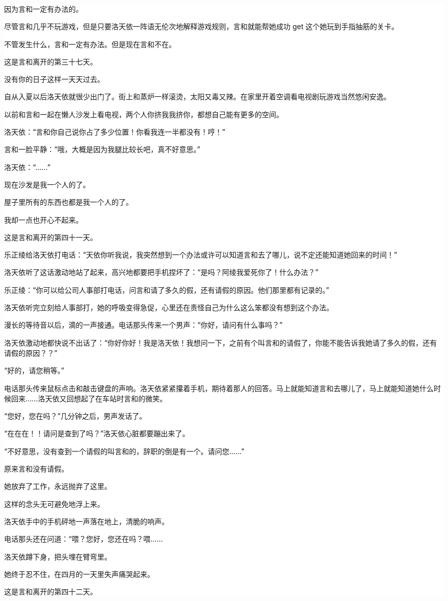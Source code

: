 因为言和一定有办法的。

尽管言和几乎不玩游戏，但是只要洛天依一阵语无伦次地解释游戏规则，言和就能帮她成功 get 这个她玩到手指抽筋的关卡。

不管发生什么，言和一定有办法。但是现在言和不在。

这是言和离开的第三十七天。

没有你的日子这样一天天过去。

自从入夏以后洛天依就很少出门了。街上和蒸炉一样滚烫，太阳又毒又辣。在家里开着空调看电视剧玩游戏当然悠闲安逸。

以前和言和一起在懒人沙发上看电视，两个人你挤我我挤你，都想自己能有更多的空间。

洛天依：“言和你自己说你占了多少位置！你看我连一半都没有！哼！”

言和一脸平静：“哦，大概是因为我腿比较长吧，真不好意思。”

洛天依：“……”

现在沙发是我一个人的了。

屋子里所有的东西也都是我一个人的了。

我却一点也开心不起来。

这是言和离开的第四十一天。

乐正绫给洛天依打电话：“天依你听我说，我突然想到一个办法或许可以知道言和去了哪儿，说不定还能知道她回来的时间！”

洛天依听了这话激动地站了起来，高兴地都要把手机捏坏了：“是吗？阿绫我爱死你了！什么办法？”

乐正绫：“你可以给公司人事部打电话，问言和请了多久的假，还有请假的原因。他们那里都有记录的。”

洛天依听完立刻给人事部打，她的呼吸变得急促，心里还在责怪自己为什么这么笨都没有想到这个办法。

漫长的等待音以后，滴的一声接通。电话那头传来一个男声：“你好，请问有什么事吗？”

洛天依激动地都快说不出话了：“你好你好！我是洛天依！我想问一下，之前有个叫言和的请假了，你能不能告诉我她请了多久的假，还有请假的原因？？”

“好的，请您稍等。”

电话那头传来鼠标点击和敲击键盘的声响。洛天依紧紧攥着手机，期待着那人的回答。马上就能知道言和去哪儿了，马上就能知道她什么时候回来……洛天依又回想起了在车站时言和的微笑。

“您好，您在吗？”几分钟之后，男声发话了。

“在在在！！请问是查到了吗？”洛天依心脏都要蹦出来了。

“不好意思，没有查到一个请假的叫言和的，辞职的倒是有一个。请问您……”

原来言和没有请假。

她放弃了工作，永远抛弃了这里。

这样的念头无可避免地浮上来。

洛天依手中的手机砰地一声落在地上，清脆的响声。

电话那头还在问道：“喂？您好，您还在吗？喂……

洛天依蹲下身，把头埋在臂弯里。

她终于忍不住，在四月的一天里失声痛哭起来。

这是言和离开的第四十二天。
